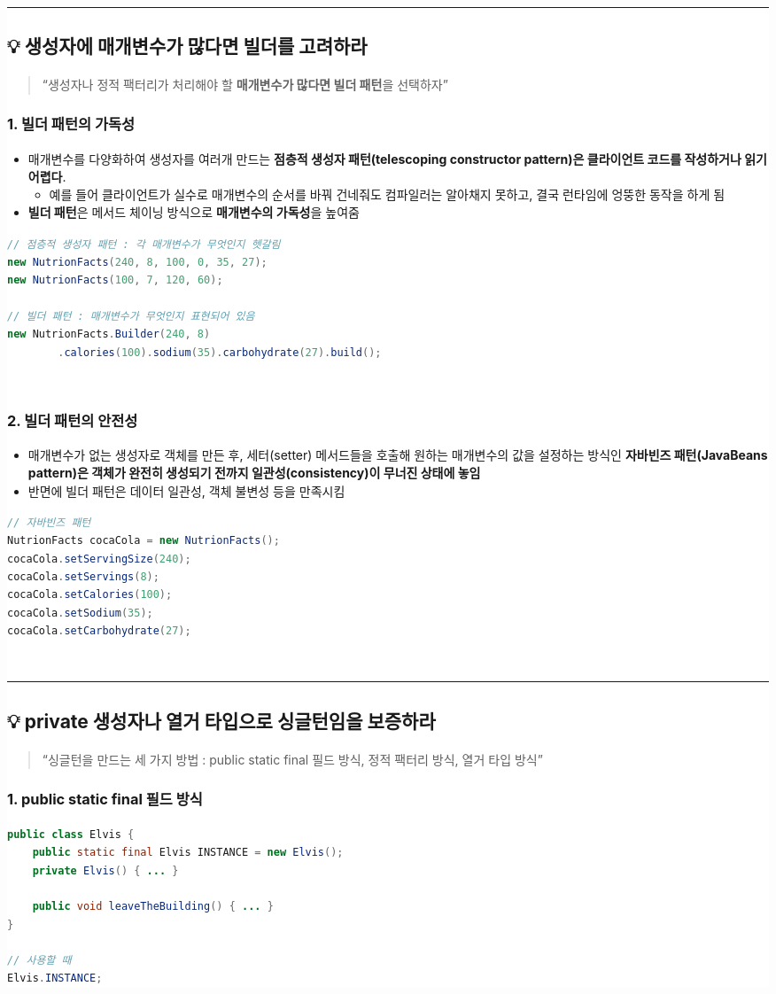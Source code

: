 

---

## 💡 생성자에 매개변수가 많다면 빌더를 고려하라

> “생성자나 정적 팩터리가 처리해야 할 **매개변수가 많다면 빌더 패턴**을 선택하자”
> 

### 1. 빌더 패턴의 가독성

- 매개변수를 다양화하여 생성자를 여러개 만드는 **점층적 생성자 패턴(telescoping constructor pattern)은 클라이언트 코드를 작성하거나 읽기 어렵다**.
    - 예를 들어 클라이언트가 실수로 매개변수의 순서를 바꿔 건네줘도 컴파일러는 알아채지 못하고, 결국 런타임에 엉뚱한 동작을 하게 됨
- **빌더 패턴**은 메서드 체이닝 방식으로 **매개변수의 가독성**을 높여줌

```java
// 점층적 생성자 패턴 : 각 매개변수가 무엇인지 헷갈림
new NutrionFacts(240, 8, 100, 0, 35, 27);
new NutrionFacts(100, 7, 120, 60);

// 빌더 패턴 : 매개변수가 무엇인지 표현되어 있음
new NutrionFacts.Builder(240, 8)
		.calories(100).sodium(35).carbohydrate(27).build();
```
<br>


### 2. 빌더 패턴의 안전성

- 매개변수가 없는 생성자로 객체를 만든 후, 세터(setter) 메서드들을 호출해 원하는 매개변수의 값을 설정하는 방식인 **자바빈즈 패턴(JavaBeans pattern)은 객체가 완전히 생성되기 전까지 일관성(consistency)이 무너진 상태에 놓임**
- 반면에 빌더 패턴은 데이터 일관성, 객체 불변성 등을 만족시킴

```java
// 자바빈즈 패턴
NutrionFacts cocaCola = new NutrionFacts();
cocaCola.setServingSize(240);
cocaCola.setServings(8);
cocaCola.setCalories(100);
cocaCola.setSodium(35);
cocaCola.setCarbohydrate(27);
```
<br>


---

## 💡 private 생성자나 열거 타입으로 싱글턴임을 보증하라

> “싱글턴을 만드는 세 가지 방법 : public static final 필드 방식, 정적 팩터리 방식, 열거 타입 방식”
> 

### 1. public static final 필드 방식

```java
public class Elvis {
	public static final Elvis INSTANCE = new Elvis();
    private Elvis() { ... }
	
	public void leaveTheBuilding() { ... }
}

// 사용할 때
Elvis.INSTANCE;
```
